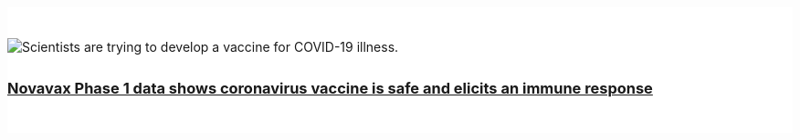 </div>

</div>

</div>

<div class="cn__column cn__column--2np0 cn__column--3np2 cn__column--4np0">

<div class="cd__wrapper" data-analytics="_grid-small_article_">

<div class="media">

[![Scientists are trying to develop a vaccine for COVID-19 illness.
](data:image/gif;base64,R0lGODlhEAAJAJEAAAAAAP///////wAAACH5BAEAAAIALAAAAAAQAAkAAAIKlI+py+0Po5yUFQA7)](/2020/08/04/health/novavax-phase-1-vaccine/index.html)

<div class="img__preloader">

</div>

![Scientists are trying to develop a vaccine for COVID-19 illness.
](//cdn.cnn.com/cnnnext/dam/assets/200716094122-01-coronavirus-vaccine-research-large-tease.jpg)

</div>

<div class="cd__content">

### [<span class="cd__headline-text">Novavax Phase 1 data shows coronavirus vaccine is safe and elicits an immune response</span><span class="cd__headline-icon cnn-icon"></span>](/2020/08/04/health/novavax-phase-1-vaccine/index.html)

</div>

</div>

</div>

<div class="cn__column cn__column--2np1 cn__column--3np0 cn__column--4np1">

<div class="cd__wrapper" data-analytics="_grid-small_article_">

<div class="media">

[![Artist&\#39;s interpretation (without labels) of the calcium-rich
supernova 2019ehk. Shown in orange is the calcium-rich material created
in the explosion. Purple coloring represents gas shedded by the star
right before the explosion, which then produced bright X-ray emission
when the material collided with the supernova
shockwave.](data:image/gif;base64,R0lGODlhEAAJAJEAAAAAAP///////wAAACH5BAEAAAIALAAAAAAQAAkAAAIKlI+py+0Po5yUFQA7)](/2020/08/05/health/calcium-supernova-discovery-trnd-scn/index.html)

<div class="img__preloader">

</div>

